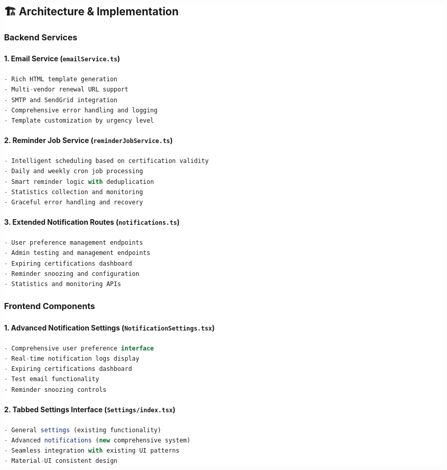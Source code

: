 ## 🏗️ Architecture & Implementation

### Backend Services

#### 1. **Email Service** (`emailService.ts`)
```typescript
- Rich HTML template generation
- Multi-vendor renewal URL support
- SMTP and SendGrid integration
- Comprehensive error handling and logging
- Template customization by urgency level
```

#### 2. **Reminder Job Service** (`reminderJobService.ts`)
```typescript
- Intelligent scheduling based on certification validity
- Daily and weekly cron job processing
- Smart reminder logic with deduplication
- Statistics collection and monitoring
- Graceful error handling and recovery
```

#### 3. **Extended Notification Routes** (`notifications.ts`)
```typescript
- User preference management endpoints
- Admin testing and management endpoints
- Expiring certifications dashboard
- Reminder snoozing and configuration
- Statistics and monitoring APIs
```

### Frontend Components

#### 1. **Advanced Notification Settings** (`NotificationSettings.tsx`)
```typescript
- Comprehensive user preference interface
- Real-time notification logs display
- Expiring certifications dashboard
- Test email functionality
- Reminder snoozing controls
```

#### 2. **Tabbed Settings Interface** (`Settings/index.tsx`)
```typescript
- General settings (existing functionality)
- Advanced notifications (new comprehensive system)
- Seamless integration with existing UI patterns
- Material-UI consistent design
```
